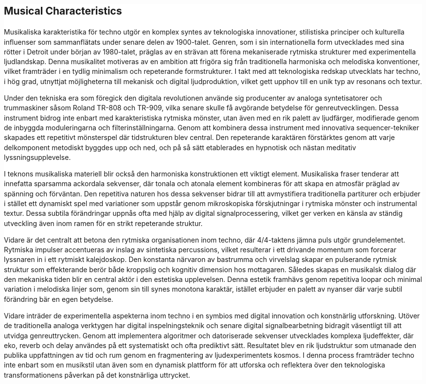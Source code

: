 ## Musical Characteristics

Musikaliska karakteristika för techno utgör en komplex syntes av teknologiska innovationer,
stilistiska principer och kulturella influenser som sammanflätats under senare delen av 1900-talet.
Genren, som i sin internationella form utvecklades med sina rötter i Detroit under början av
1980-talet, präglas av en strävan att förena mekaniserade rytmiska strukturer med experimentella
ljudlandskap. Denna musikalitet motiveras av en ambition att frigöra sig från traditionella
harmoniska och melodiska konventioner, vilket framträder i en tydlig minimalism och repeterande
formstrukturer. I takt med att teknologiska redskap utvecklats har techno, i hög grad, utnyttjat
möjligheterna till mekanisk och digital ljudproduktion, vilket gett upphov till en unik typ av
resonans och textur.

Under den tekniska era som föregick den digitala revolutionen använde sig producenter av analoga
syntetisatorer och trummaskiner såsom Roland TR-808 och TR-909, vilka senare skulle få avgörande
betydelse för genreutvecklingen. Dessa instrument bidrog inte enbart med karakteristiska rytmiska
mönster, utan även med en rik palett av ljudfärger, modifierade genom de inbyggda moduleringarna och
filterinställningarna. Genom att kombinera dessa instrument med innovativa sequencer-tekniker
skapades ett repetitivt mönsterspel där tidstrukturen blev central. Den repeterande karaktären
förstärktes genom att varje delkomponent metodiskt byggdes upp och ned, och på så sätt etablerades
en hypnotisk och nästan meditativ lyssningsupplevelse.

I teknons musikaliska materiell blir också den harmoniska konstruktionen ett viktigt element.
Musikaliska fraser tenderar att innefatta sparsamma ackordala sekvenser, där tonala och atonala
element kombineras för att skapa en atmosfär präglad av spänning och förväntan. Den repetitiva
naturen hos dessa sekvenser bidrar till att avmystifiera traditionella partiturer och erbjuder i
stället ett dynamiskt spel med variationer som uppstår genom mikroskopiska förskjutningar i rytmiska
mönster och instrumental textur. Dessa subtila förändringar uppnås ofta med hjälp av digital
signalprocessering, vilket ger verken en känsla av ständig utveckling även inom ramen för en strikt
repeterande struktur.

Vidare är det centralt att betona den rytmiska organisationen inom techno, där 4/4-taktens jämna
puls utgör grundelementet. Rytmiska impulser accentueras av inslag av sintetiska percussions, vilket
resulterar i ett drivande momentum som forcerar lyssnaren in i ett rytmiskt kalejdoskop. Den
konstanta närvaron av bastrumma och virvelslag skapar en pulserande rytmisk struktur som
effekterande berör både kroppslig och kognitiv dimension hos mottagaren. Således skapas en musikalsk
dialog där den mekaniska tiden blir en central aktör i den estetiska upplevelsen. Denna estetik
framhävs genom repetitiva loopar och minimal variation i melodiska linjer som, genom sin till synes
monotona karaktär, istället erbjuder en palett av nyanser där varje subtil förändring bär en egen
betydelse.

Vidare inträder de experimentella aspekterna inom techno i en symbios med digital innovation och
konstnärlig utforskning. Utöver de traditionella analoga verktygen har digital inspelningsteknik och
senare digital signalbearbetning bidragit väsentligt till att utvidga genreuttrycken. Genom att
implementera algoritmer och datoriserade sekvenser utvecklades komplexa ljudeffekter, där eko,
reverb och delay användes på ett systematiskt och ofta prediktivt sätt. Resultatet blev en rik
ljudstruktur som utmanade den publika uppfattningen av tid och rum genom en fragmentering av
ljudexperimentets kosmos. I denna process framträder techno inte enbart som en musikstil utan även
som en dynamisk plattform för att utforska och reflektera över den teknologiska transformationens
påverkan på det konstnärliga uttrycket.
